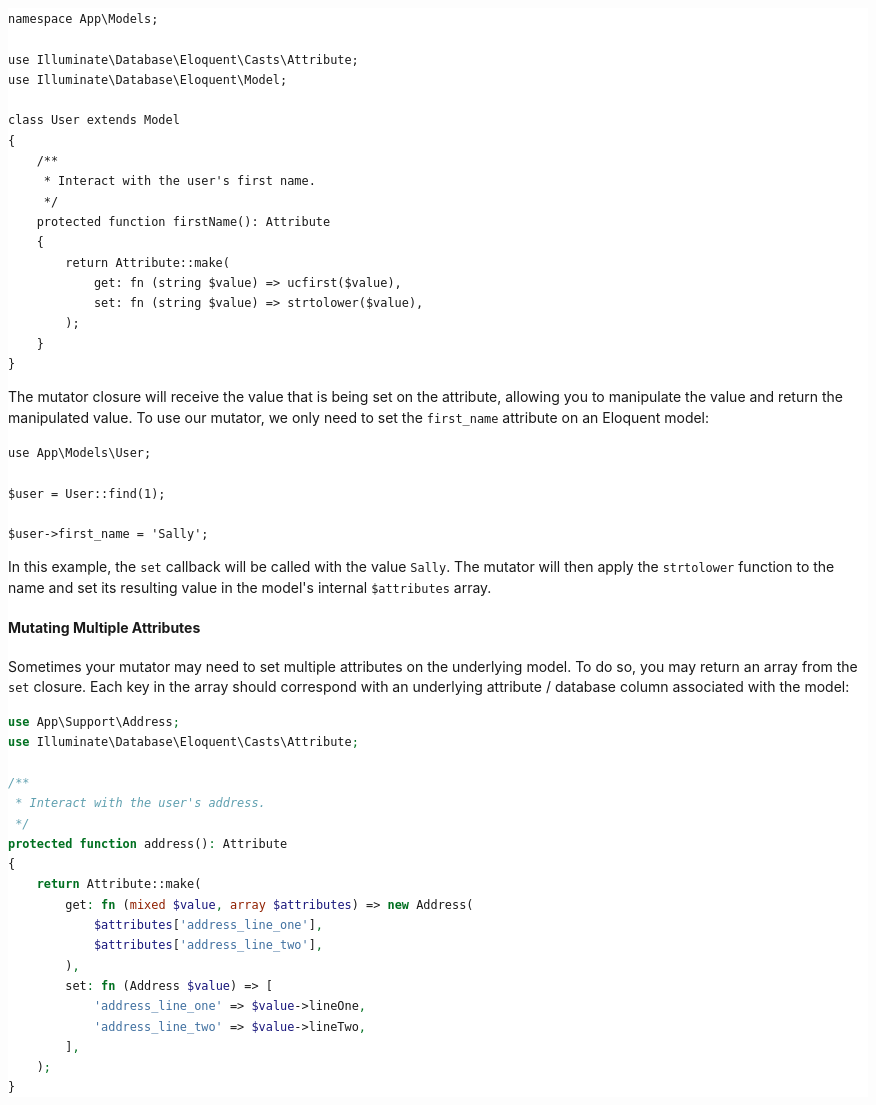     namespace App\Models;

    use Illuminate\Database\Eloquent\Casts\Attribute;
    use Illuminate\Database\Eloquent\Model;

    class User extends Model
    {
        /**
         * Interact with the user's first name.
         */
        protected function firstName(): Attribute
        {
            return Attribute::make(
                get: fn (string $value) => ucfirst($value),
                set: fn (string $value) => strtolower($value),
            );
        }
    }

The mutator closure will receive the value that is being set on the attribute, allowing you to manipulate the value and return the manipulated value. To use our mutator, we only need to set the `first_name` attribute on an Eloquent model:

    use App\Models\User;

    $user = User::find(1);

    $user->first_name = 'Sally';

In this example, the `set` callback will be called with the value `Sally`. The mutator will then apply the `strtolower` function to the name and set its resulting value in the model's internal `$attributes` array.

<a name="mutating-multiple-attributes"></a>
#### Mutating Multiple Attributes

Sometimes your mutator may need to set multiple attributes on the underlying model. To do so, you may return an array from the `set` closure. Each key in the array should correspond with an underlying attribute / database column associated with the model:

```php
use App\Support\Address;
use Illuminate\Database\Eloquent\Casts\Attribute;

/**
 * Interact with the user's address.
 */
protected function address(): Attribute
{
    return Attribute::make(
        get: fn (mixed $value, array $attributes) => new Address(
            $attributes['address_line_one'],
            $attributes['address_line_two'],
        ),
        set: fn (Address $value) => [
            'address_line_one' => $value->lineOne,
            'address_line_two' => $value->lineTwo,
        ],
    );
}
```
